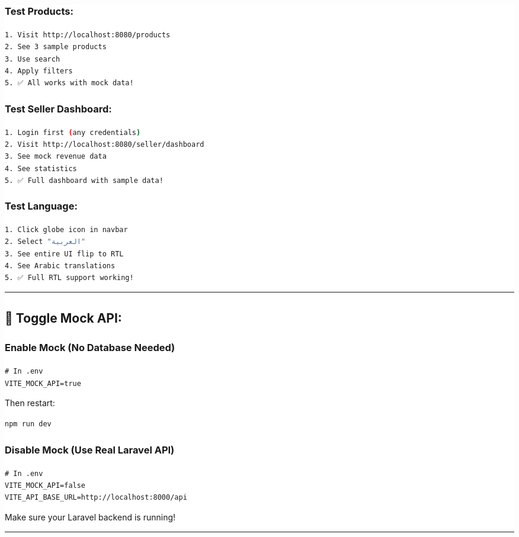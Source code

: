 ### **Test Products:**
```bash
1. Visit http://localhost:8080/products
2. See 3 sample products
3. Use search
4. Apply filters
5. ✅ All works with mock data!
```

### **Test Seller Dashboard:**
```bash
1. Login first (any credentials)
2. Visit http://localhost:8080/seller/dashboard
3. See mock revenue data
4. See statistics
5. ✅ Full dashboard with sample data!
```

### **Test Language:**
```bash
1. Click globe icon in navbar
2. Select "العربية"
3. See entire UI flip to RTL
4. See Arabic translations
5. ✅ Full RTL support working!
```

---

## 🔧 **Toggle Mock API:**

### **Enable Mock (No Database Needed)**
```env
# In .env
VITE_MOCK_API=true
```

Then restart:
```bash
npm run dev
```

### **Disable Mock (Use Real Laravel API)**
```env
# In .env
VITE_MOCK_API=false
VITE_API_BASE_URL=http://localhost:8000/api
```

Make sure your Laravel backend is running!

---
